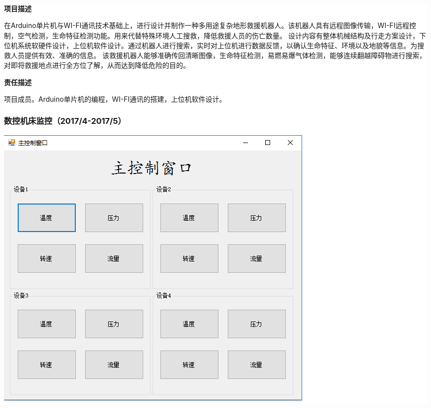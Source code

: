 **项目描述**

在Arduino单片机与WI-FI通讯技术基础上，进行设计并制作一种多用途复杂地形救援机器人。该机器人具有远程图像传输，WI-FI远程控制，空气检测，生命特征检测功能。用来代替特殊环境人工搜救，降低救援人员的伤亡数量。 设计内容有整体机械结构及行走方案设计，下位机系统软硬件设计，上位机软件设计。通过机器人进行搜索，实时对上位机进行数据反馈，以确认生命特征、环境以及地貌等信息。为搜救人员提供有效、准确的信息。 该救援机器人能够准确传回清晰图像，生命特征检测，易燃易爆气体检测，能够连续翻越障碍物进行搜索，对即将救援地点进行全方位了解，从而达到降低危险的目的。

**责任描述** 		

项目成员。Arduino单片机的编程，WI-FI通讯的搭建，上位机软件设计。

 

### 数控机床监控（2017/4-2017/5）

![数控机床监控上位机主控制窗口](./img/数控机床监控上位机主控制窗口.png)
